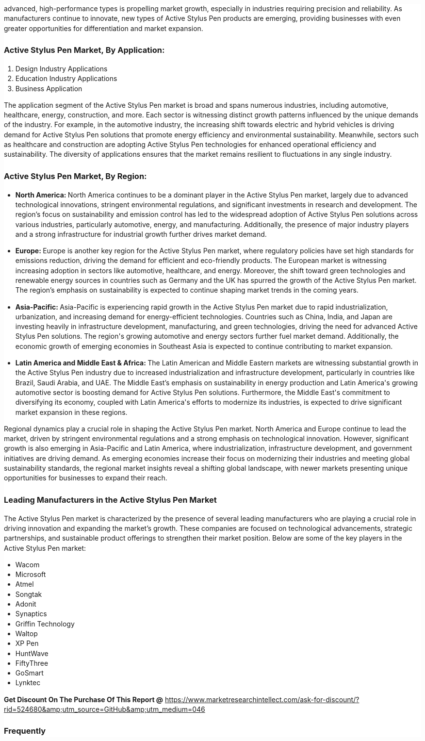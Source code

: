 advanced, high-performance types is propelling market growth, especially in industries requiring precision and reliability. As manufacturers continue to innovate, new types of Active Stylus Pen  products are emerging, providing businesses with even greater opportunities for differentiation and market expansion.</p><h3>Active Stylus Pen  Market,&nbsp;By Application:</h3><ol><li>Design Industry Applications<li> Education Industry Applications<li> Business Application</li></ol><p>The application segment of the Active Stylus Pen  market is broad and spans numerous industries, including automotive, healthcare, energy, construction, and more. Each sector is witnessing distinct growth patterns influenced by the unique demands of the industry. For example, in the automotive industry, the increasing shift towards electric and hybrid vehicles is driving demand for Active Stylus Pen  solutions that promote energy efficiency and environmental sustainability. Meanwhile, sectors such as healthcare and construction are adopting Active Stylus Pen  technologies for enhanced operational efficiency and sustainability. The diversity of applications ensures that the market remains resilient to fluctuations in any single industry.</p><h3>Active Stylus Pen  Market, By Region:</h3><ul><li><p><strong>North America:&nbsp;</strong>North America continues to be a dominant player in the Active Stylus Pen  market, largely due to advanced technological innovations, stringent environmental regulations, and significant investments in research and development. The region&rsquo;s focus on sustainability and emission control has led to the widespread adoption of Active Stylus Pen  solutions across various industries, particularly automotive, energy, and manufacturing. Additionally, the presence of major industry players and a strong infrastructure for industrial growth further drives market demand.</p></li><li><p><strong><strong>Europe:&nbsp;</strong></strong>Europe is another key region for the Active Stylus Pen  market, where regulatory policies have set high standards for emissions reduction, driving the demand for efficient and eco-friendly products. The European market is witnessing increasing adoption in sectors like automotive, healthcare, and energy. Moreover, the shift toward green technologies and renewable energy sources in countries such as Germany and the UK has spurred the growth of the Active Stylus Pen  market. The region&rsquo;s emphasis on sustainability is expected to continue shaping market trends in the coming years.</p></li><li><p><strong><strong>Asia-Pacific:&nbsp;</strong></strong>Asia-Pacific is experiencing rapid growth in the Active Stylus Pen  market due to rapid industrialization, urbanization, and increasing demand for energy-efficient technologies. Countries such as China, India, and Japan are investing heavily in infrastructure development, manufacturing, and green technologies, driving the need for advanced Active Stylus Pen  solutions. The region's growing automotive and energy sectors further fuel market demand. Additionally, the economic growth of emerging economies in Southeast Asia is expected to continue contributing to market expansion.</p></li><li><p><strong><strong>Latin America and Middle East &amp; Africa:&nbsp;</strong></strong>The Latin American and Middle Eastern markets are witnessing substantial growth in the Active Stylus Pen  industry due to increased industrialization and infrastructure development, particularly in countries like Brazil, Saudi Arabia, and UAE. The Middle East&rsquo;s emphasis on sustainability in energy production and Latin America's growing automotive sector is boosting demand for Active Stylus Pen  solutions. Furthermore, the Middle East's commitment to diversifying its economy, coupled with Latin America's efforts to modernize its industries, is expected to drive significant market expansion in these regions.</p></li></ul><p>Regional dynamics play a crucial role in shaping the Active Stylus Pen  market. North America and Europe continue to lead the market, driven by stringent environmental regulations and a strong emphasis on technological innovation. However, significant growth is also emerging in Asia-Pacific and Latin America, where industrialization, infrastructure development, and government initiatives are driving demand. As emerging economies increase their focus on modernizing their industries and meeting global sustainability standards, the regional market insights reveal a shifting global landscape, with newer markets presenting unique opportunities for businesses to expand their reach.</p><h3><strong>Leading Manufacturers in the Active Stylus Pen  Market</strong></h3><p>The Active Stylus Pen  market is characterized by the presence of several leading manufacturers who are playing a crucial role in driving innovation and expanding the market&rsquo;s growth. These companies are focused on technological advancements, strategic partnerships, and sustainable product offerings to strengthen their market position. Below are some of the key players in the Active Stylus Pen  market:</p></div><div class="article-main__content" data-test-id="publishing-text-block"><ul><li><span class="">Wacom<li> Microsoft<li> Atmel<li> Songtak<li> Adonit<li> Synaptics<li> Griffin Technology<li> Waltop<li> XP Pen<li> HuntWave<li> FiftyThree<li> GoSmart<li> Lynktec</span></li></ul></div><div class="article-main__content" data-test-id="publishing-text-block"><p><span class="font-[700]"><strong>Get Discount On The Purchase Of This Report @</strong> <a href="https://www.marketresearchintellect.com/ask-for-discount/?rid=524680&amp;utm_source=GitHub&amp;utm_medium=046" data-fr-linked="true">https://www.marketresearchintellect.com/ask-for-discount/?rid=524680&amp;utm_source=GitHub&amp;utm_medium=046</a></span></p></div><div class="article-main__content" data-test-id="publishing-text-block"><h3><strong>Frequently